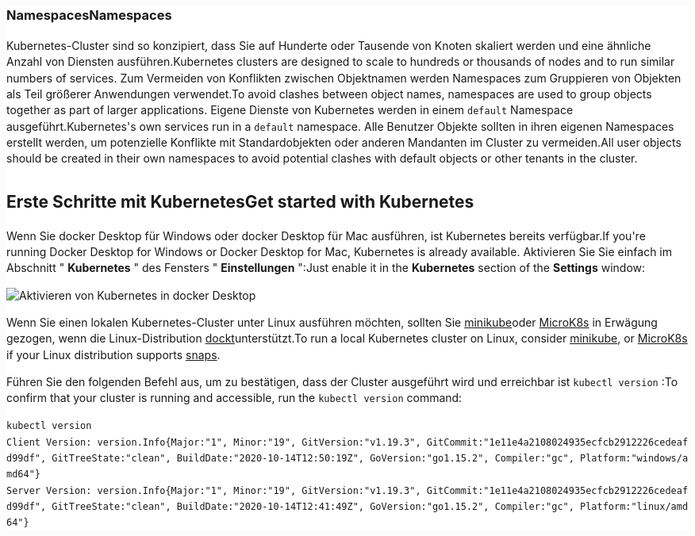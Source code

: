 ### <a name="namespaces"></a><span data-ttu-id="7cc4d-139">Namespaces</span><span class="sxs-lookup"><span data-stu-id="7cc4d-139">Namespaces</span></span>

<span data-ttu-id="7cc4d-140">Kubernetes-Cluster sind so konzipiert, dass Sie auf Hunderte oder Tausende von Knoten skaliert werden und eine ähnliche Anzahl von Diensten ausführen.</span><span class="sxs-lookup"><span data-stu-id="7cc4d-140">Kubernetes clusters are designed to scale to hundreds or thousands of nodes and to run similar numbers of services.</span></span> <span data-ttu-id="7cc4d-141">Zum Vermeiden von Konflikten zwischen Objektnamen werden Namespaces zum Gruppieren von Objekten als Teil größerer Anwendungen verwendet.</span><span class="sxs-lookup"><span data-stu-id="7cc4d-141">To avoid clashes between object names, namespaces are used to group objects together as part of larger applications.</span></span> <span data-ttu-id="7cc4d-142">Eigene Dienste von Kubernetes werden in einem `default` Namespace ausgeführt.</span><span class="sxs-lookup"><span data-stu-id="7cc4d-142">Kubernetes's own services run in a `default` namespace.</span></span> <span data-ttu-id="7cc4d-143">Alle Benutzer Objekte sollten in ihren eigenen Namespaces erstellt werden, um potenzielle Konflikte mit Standardobjekten oder anderen Mandanten im Cluster zu vermeiden.</span><span class="sxs-lookup"><span data-stu-id="7cc4d-143">All user objects should be created in their own namespaces to avoid potential clashes with default objects or other tenants in the cluster.</span></span>

## <a name="get-started-with-kubernetes"></a><span data-ttu-id="7cc4d-144">Erste Schritte mit Kubernetes</span><span class="sxs-lookup"><span data-stu-id="7cc4d-144">Get started with Kubernetes</span></span>

<span data-ttu-id="7cc4d-145">Wenn Sie docker Desktop für Windows oder docker Desktop für Mac ausführen, ist Kubernetes bereits verfügbar.</span><span class="sxs-lookup"><span data-stu-id="7cc4d-145">If you're running Docker Desktop for Windows or Docker Desktop for Mac, Kubernetes is already available.</span></span> <span data-ttu-id="7cc4d-146">Aktivieren Sie Sie einfach im Abschnitt " **Kubernetes** " des Fensters " **Einstellungen** ":</span><span class="sxs-lookup"><span data-stu-id="7cc4d-146">Just enable it in the **Kubernetes** section of the **Settings** window:</span></span>

![Aktivieren von Kubernetes in docker Desktop](media/kubernetes/enable-kubernetes-docker-desktop-v2.png)

<span data-ttu-id="7cc4d-148">Wenn Sie einen lokalen Kubernetes-Cluster unter Linux ausführen möchten, sollten Sie [minikube](https://github.com/kubernetes/minikube)oder [MicroK8s](https://microk8s.io/) in Erwägung gezogen, wenn die Linux-Distribution [dockt](https://snapcraft.io/)unterstützt.</span><span class="sxs-lookup"><span data-stu-id="7cc4d-148">To run a local Kubernetes cluster on Linux, consider [minikube](https://github.com/kubernetes/minikube), or [MicroK8s](https://microk8s.io/) if your Linux distribution supports [snaps](https://snapcraft.io/).</span></span>

<span data-ttu-id="7cc4d-149">Führen Sie den folgenden Befehl aus, um zu bestätigen, dass der Cluster ausgeführt wird und erreichbar ist `kubectl version` :</span><span class="sxs-lookup"><span data-stu-id="7cc4d-149">To confirm that your cluster is running and accessible, run the `kubectl version` command:</span></span>

```console
kubectl version
Client Version: version.Info{Major:"1", Minor:"19", GitVersion:"v1.19.3", GitCommit:"1e11e4a2108024935ecfcb2912226cedeafd99df", GitTreeState:"clean", BuildDate:"2020-10-14T12:50:19Z", GoVersion:"go1.15.2", Compiler:"gc", Platform:"windows/amd64"}
Server Version: version.Info{Major:"1", Minor:"19", GitVersion:"v1.19.3", GitCommit:"1e11e4a2108024935ecfcb2912226cedeafd99df", GitTreeState:"clean", BuildDate:"2020-10-14T12:41:49Z", GoVersion:"go1.15.2", Compiler:"gc", Platform:"linux/amd64"}
```
